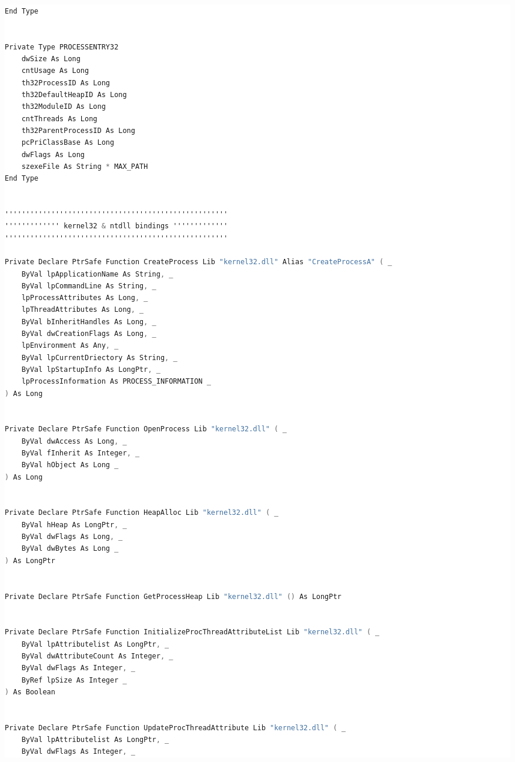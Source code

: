 ```csharp
End Type


Private Type PROCESSENTRY32
    dwSize As Long
    cntUsage As Long
    th32ProcessID As Long
    th32DefaultHeapID As Long
    th32ModuleID As Long
    cntThreads As Long
    th32ParentProcessID As Long
    pcPriClassBase As Long
    dwFlags As Long
    szexeFile As String * MAX_PATH
End Type


'''''''''''''''''''''''''''''''''''''''''''''''''''''
''''''''''''' kernel32 & ntdll bindings '''''''''''''
'''''''''''''''''''''''''''''''''''''''''''''''''''''

Private Declare PtrSafe Function CreateProcess Lib "kernel32.dll" Alias "CreateProcessA" ( _
    ByVal lpApplicationName As String, _
    ByVal lpCommandLine As String, _
    lpProcessAttributes As Long, _
    lpThreadAttributes As Long, _
    ByVal bInheritHandles As Long, _
    ByVal dwCreationFlags As Long, _
    lpEnvironment As Any, _
    ByVal lpCurrentDriectory As String, _
    ByVal lpStartupInfo As LongPtr, _
    lpProcessInformation As PROCESS_INFORMATION _
) As Long


Private Declare PtrSafe Function OpenProcess Lib "kernel32.dll" ( _
    ByVal dwAccess As Long, _
    ByVal fInherit As Integer, _
    ByVal hObject As Long _
) As Long
 

Private Declare PtrSafe Function HeapAlloc Lib "kernel32.dll" ( _
    ByVal hHeap As LongPtr, _
    ByVal dwFlags As Long, _
    ByVal dwBytes As Long _
) As LongPtr


Private Declare PtrSafe Function GetProcessHeap Lib "kernel32.dll" () As LongPtr


Private Declare PtrSafe Function InitializeProcThreadAttributeList Lib "kernel32.dll" ( _
    ByVal lpAttributelist As LongPtr, _
    ByVal dwAttributeCount As Integer, _
    ByVal dwFlags As Integer, _
    ByRef lpSize As Integer _
) As Boolean


Private Declare PtrSafe Function UpdateProcThreadAttribute Lib "kernel32.dll" ( _
    ByVal lpAttributelist As LongPtr, _
    ByVal dwFlags As Integer, _
```